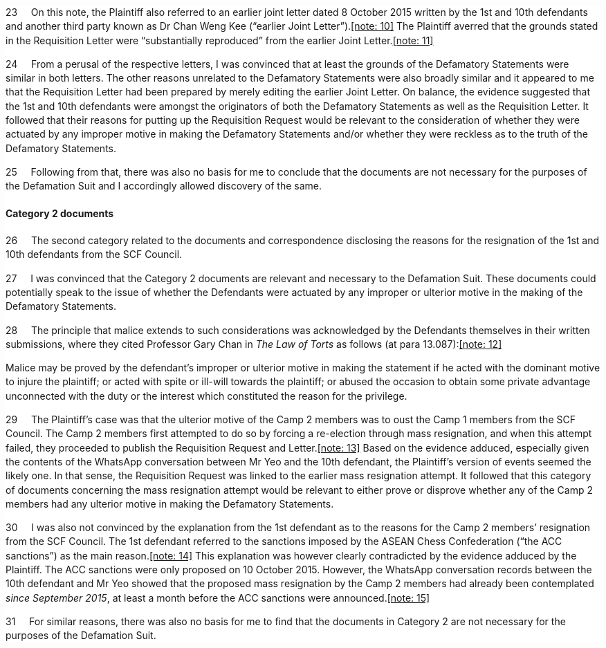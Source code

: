 23     On this note, the Plaintiff also referred to an earlier joint letter dated 8 October 2015 written by the 1st and 10th defendants and another third party known as Dr Chan Weng Kee (“earlier Joint Letter”).[\[note: 10\]](#Ftn_10) The Plaintiff averred that the grounds stated in the Requisition Letter were “substantially reproduced” from the earlier Joint Letter.[\[note: 11\]](#Ftn_11)

24     From a perusal of the respective letters, I was convinced that at least the grounds of the Defamatory Statements were similar in both letters. The other reasons unrelated to the Defamatory Statements were also broadly similar and it appeared to me that the Requisition Letter had been prepared by merely editing the earlier Joint Letter. On balance, the evidence suggested that the 1st and 10th defendants were amongst the originators of both the Defamatory Statements as well as the Requisition Letter. It followed that their reasons for putting up the Requisition Request would be relevant to the consideration of whether they were actuated by any improper motive in making the Defamatory Statements and/or whether they were reckless as to the truth of the Defamatory Statements.

25     Following from that, there was also no basis for me to conclude that the documents are not necessary for the purposes of the Defamation Suit and I accordingly allowed discovery of the same.

#### Category 2 documents

26     The second category related to the documents and correspondence disclosing the reasons for the resignation of the 1st and 10th defendants from the SCF Council.

27     I was convinced that the Category 2 documents are relevant and necessary to the Defamation Suit. These documents could potentially speak to the issue of whether the Defendants were actuated by any improper or ulterior motive in the making of the Defamatory Statements.

28     The principle that malice extends to such considerations was acknowledged by the Defendants themselves in their written submissions, where they cited Professor Gary Chan in _The Law of Torts_ as follows (at para 13.087):[\[note: 12\]](#Ftn_12)

Malice may be proved by the defendant’s improper or ulterior motive in making the statement if he acted with the dominant motive to injure the plaintiff; or acted with spite or ill-will towards the plaintiff; or abused the occasion to obtain some private advantage unconnected with the duty or the interest which constituted the reason for the privilege.

29     The Plaintiff’s case was that the ulterior motive of the Camp 2 members was to oust the Camp 1 members from the SCF Council. The Camp 2 members first attempted to do so by forcing a re-election through mass resignation, and when this attempt failed, they proceeded to publish the Requisition Request and Letter.[\[note: 13\]](#Ftn_13) Based on the evidence adduced, especially given the contents of the WhatsApp conversation between Mr Yeo and the 10th defendant, the Plaintiff’s version of events seemed the likely one. In that sense, the Requisition Request was linked to the earlier mass resignation attempt. It followed that this category of documents concerning the mass resignation attempt would be relevant to either prove or disprove whether any of the Camp 2 members had any ulterior motive in making the Defamatory Statements.

30     I was also not convinced by the explanation from the 1st defendant as to the reasons for the Camp 2 members’ resignation from the SCF Council. The 1st defendant referred to the sanctions imposed by the ASEAN Chess Confederation (“the ACC sanctions”) as the main reason.[\[note: 14\]](#Ftn_14) This explanation was however clearly contradicted by the evidence adduced by the Plaintiff. The ACC sanctions were only proposed on 10 October 2015. However, the WhatsApp conversation records between the 10th defendant and Mr Yeo showed that the proposed mass resignation by the Camp 2 members had already been contemplated _since September 2015_, at least a month before the ACC sanctions were announced.[\[note: 15\]](#Ftn_15)

31     For similar reasons, there was also no basis for me to find that the documents in Category 2 are not necessary for the purposes of the Defamation Suit.
